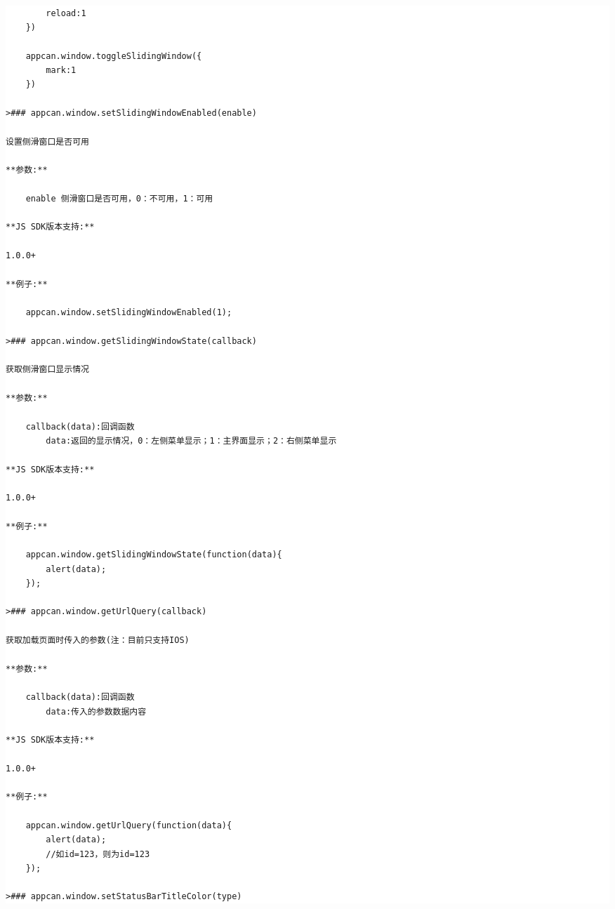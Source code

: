 ````
		reload:1
	})

	appcan.window.toggleSlidingWindow({
		mark:1
	})
		
>### appcan.window.setSlidingWindowEnabled(enable)

设置侧滑窗口是否可用

**参数:**

    enable 侧滑窗口是否可用，0：不可用，1：可用

**JS SDK版本支持:**
	
1.0.0+

**例子:**

    appcan.window.setSlidingWindowEnabled(1);

>### appcan.window.getSlidingWindowState(callback)

获取侧滑窗口显示情况

**参数:**

    callback(data):回调函数
		data:返回的显示情况，0：左侧菜单显示；1：主界面显示；2：右侧菜单显示

**JS SDK版本支持:**
	
1.0.0+

**例子:**

    appcan.window.getSlidingWindowState(function(data){
		alert(data);
	});

>### appcan.window.getUrlQuery(callback)

获取加载页面时传入的参数(注：目前只支持IOS)

**参数:**

    callback(data):回调函数
		data:传入的参数数据内容

**JS SDK版本支持:**
	
1.0.0+

**例子:**

    appcan.window.getUrlQuery(function(data){
		alert(data);
		//如id=123，则为id=123
	});

>### appcan.window.setStatusBarTitleColor(type)
````